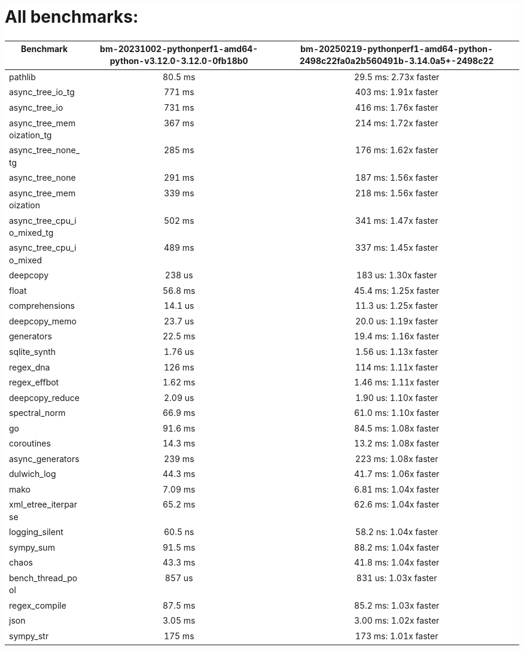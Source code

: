 All benchmarks:
===============

| Benchmark                  | bm-20231002-pythonperf1-amd64-python-v3.12.0-3.12.0-0fb18b0 | bm-20250219-pythonperf1-amd64-python-2498c22fa0a2b560491b-3.14.0a5+-2498c22 |
|----------------------------|:-----------------------------------------------------------:|:---------------------------------------------------------------------------:|
| pathlib                    | 80.5 ms                                                     | 29.5 ms: 2.73x faster                                                       |
| async_tree_io_tg           | 771 ms                                                      | 403 ms: 1.91x faster                                                        |
| async_tree_io              | 731 ms                                                      | 416 ms: 1.76x faster                                                        |
| async_tree_memoization_tg  | 367 ms                                                      | 214 ms: 1.72x faster                                                        |
| async_tree_none_tg         | 285 ms                                                      | 176 ms: 1.62x faster                                                        |
| async_tree_none            | 291 ms                                                      | 187 ms: 1.56x faster                                                        |
| async_tree_memoization     | 339 ms                                                      | 218 ms: 1.56x faster                                                        |
| async_tree_cpu_io_mixed_tg | 502 ms                                                      | 341 ms: 1.47x faster                                                        |
| async_tree_cpu_io_mixed    | 489 ms                                                      | 337 ms: 1.45x faster                                                        |
| deepcopy                   | 238 us                                                      | 183 us: 1.30x faster                                                        |
| float                      | 56.8 ms                                                     | 45.4 ms: 1.25x faster                                                       |
| comprehensions             | 14.1 us                                                     | 11.3 us: 1.25x faster                                                       |
| deepcopy_memo              | 23.7 us                                                     | 20.0 us: 1.19x faster                                                       |
| generators                 | 22.5 ms                                                     | 19.4 ms: 1.16x faster                                                       |
| sqlite_synth               | 1.76 us                                                     | 1.56 us: 1.13x faster                                                       |
| regex_dna                  | 126 ms                                                      | 114 ms: 1.11x faster                                                        |
| regex_effbot               | 1.62 ms                                                     | 1.46 ms: 1.11x faster                                                       |
| deepcopy_reduce            | 2.09 us                                                     | 1.90 us: 1.10x faster                                                       |
| spectral_norm              | 66.9 ms                                                     | 61.0 ms: 1.10x faster                                                       |
| go                         | 91.6 ms                                                     | 84.5 ms: 1.08x faster                                                       |
| coroutines                 | 14.3 ms                                                     | 13.2 ms: 1.08x faster                                                       |
| async_generators           | 239 ms                                                      | 223 ms: 1.08x faster                                                        |
| dulwich_log                | 44.3 ms                                                     | 41.7 ms: 1.06x faster                                                       |
| mako                       | 7.09 ms                                                     | 6.81 ms: 1.04x faster                                                       |
| xml_etree_iterparse        | 65.2 ms                                                     | 62.6 ms: 1.04x faster                                                       |
| logging_silent             | 60.5 ns                                                     | 58.2 ns: 1.04x faster                                                       |
| sympy_sum                  | 91.5 ms                                                     | 88.2 ms: 1.04x faster                                                       |
| chaos                      | 43.3 ms                                                     | 41.8 ms: 1.04x faster                                                       |
| bench_thread_pool          | 857 us                                                      | 831 us: 1.03x faster                                                        |
| regex_compile              | 87.5 ms                                                     | 85.2 ms: 1.03x faster                                                       |
| json                       | 3.05 ms                                                     | 3.00 ms: 1.02x faster                                                       |
| sympy_str                  | 175 ms                                                      | 173 ms: 1.01x faster                                                        |